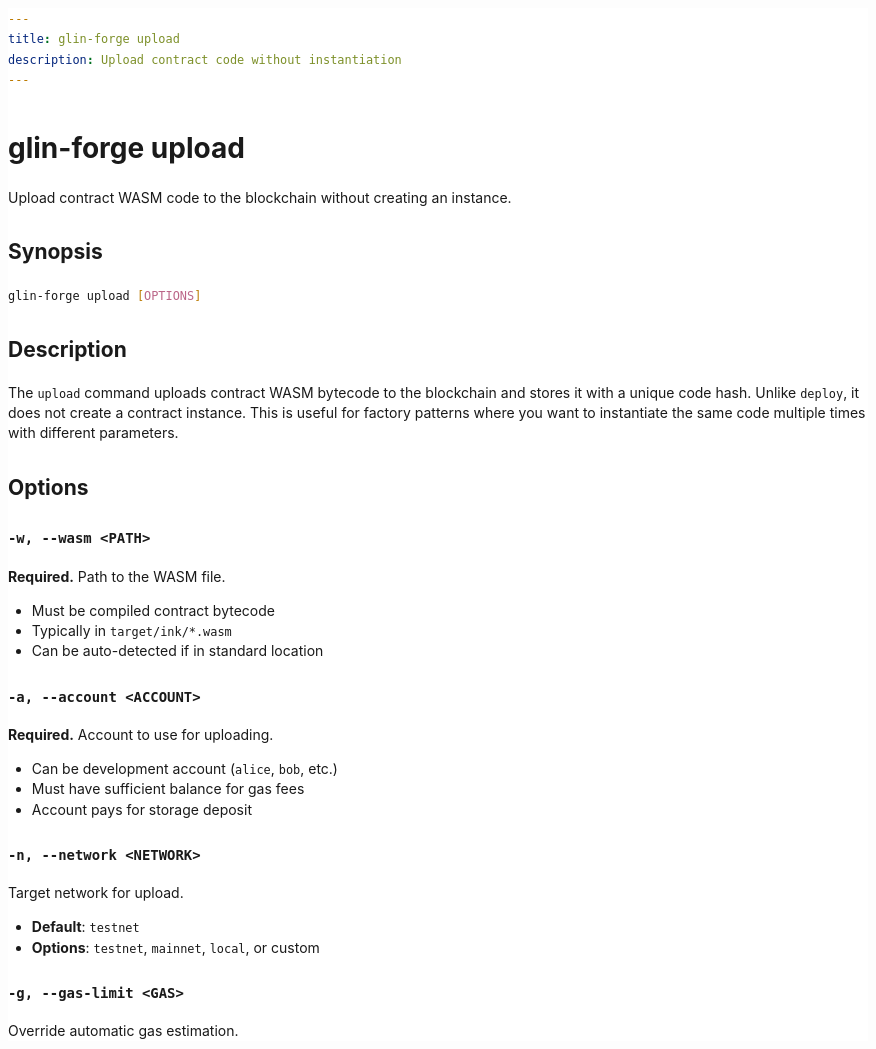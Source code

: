 ```yaml
---
title: glin-forge upload
description: Upload contract code without instantiation
---
```


# glin-forge upload

Upload contract WASM code to the blockchain without creating an instance.

## Synopsis

```bash
glin-forge upload [OPTIONS]
```

## Description

The `upload` command uploads contract WASM bytecode to the blockchain and stores it with a unique code hash. Unlike `deploy`, it does not create a contract instance. This is useful for factory patterns where you want to instantiate the same code multiple times with different parameters.

## Options

### `-w, --wasm <PATH>`

**Required.** Path to the WASM file.

- Must be compiled contract bytecode
- Typically in `target/ink/*.wasm`
- Can be auto-detected if in standard location

### `-a, --account <ACCOUNT>`

**Required.** Account to use for uploading.

- Can be development account (`alice`, `bob`, etc.)
- Must have sufficient balance for gas fees
- Account pays for storage deposit

### `-n, --network <NETWORK>`

Target network for upload.

- **Default**: `testnet`
- **Options**: `testnet`, `mainnet`, `local`, or custom

### `-g, --gas-limit <GAS>`

Override automatic gas estimation.
